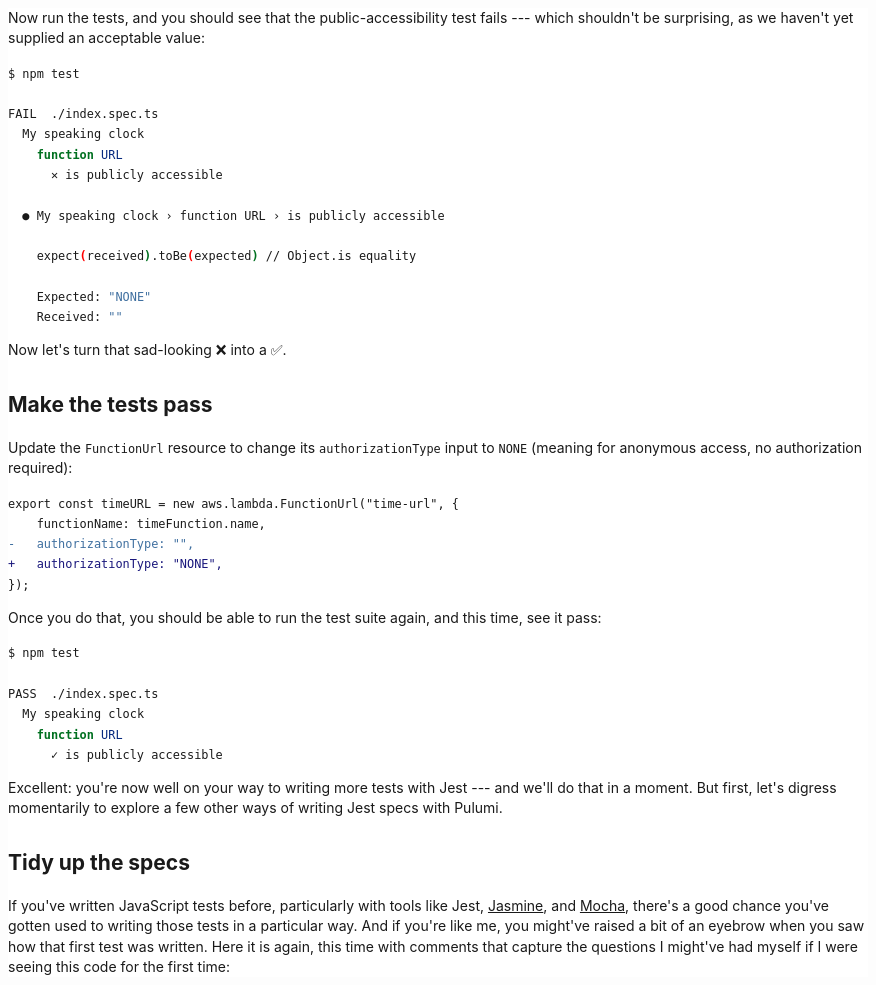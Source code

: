 Now run the tests, and you should see that the public-accessibility test fails --- which shouldn't be surprising, as we haven't yet supplied an acceptable value:

```bash
$ npm test

FAIL  ./index.spec.ts
  My speaking clock
    function URL
      ✕ is publicly accessible

  ● My speaking clock › function URL › is publicly accessible

    expect(received).toBe(expected) // Object.is equality

    Expected: "NONE"
    Received: ""
```

Now let's turn that sad-looking ❌ into a ✅.

## Make the tests pass

Update the `FunctionUrl` resource to change its `authorizationType` input to `NONE` (meaning for anonymous access, no authorization required):

```diff
export const timeURL = new aws.lambda.FunctionUrl("time-url", {
    functionName: timeFunction.name,
-   authorizationType: "",
+   authorizationType: "NONE",
});
```

Once you do that, you should be able to run the test suite again, and this time, see it pass:

```bash
$ npm test

PASS  ./index.spec.ts
  My speaking clock
    function URL
      ✓ is publicly accessible
```

Excellent: you're now well on your way to writing more tests with Jest --- and we'll do that in a moment. But first, let's digress momentarily to explore a few other ways of writing Jest specs with Pulumi.

## Tidy up the specs

If you've written JavaScript tests before, particularly with tools like Jest, [Jasmine](https://jasmine.github.io/), and [Mocha](https://mochajs.org/), there's a good chance you've gotten used to writing those tests in a particular way. And if you're like me, you might've raised a bit of an eyebrow when you saw how that first test was written. Here it is again, this time with comments that capture the questions I might've had myself if I were seeing this code for the first time:
